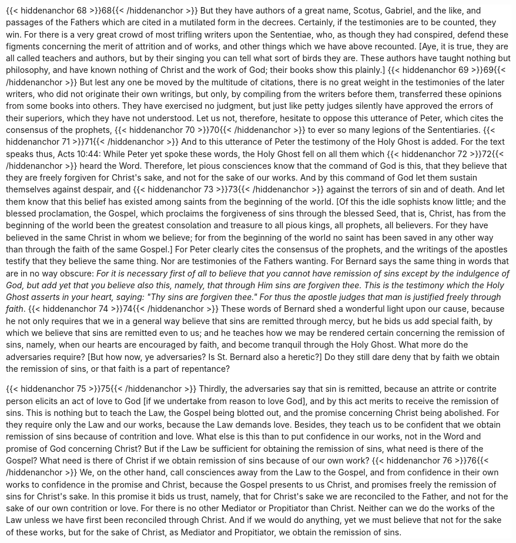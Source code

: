 {{< hiddenanchor 68 >}}68{{< /hiddenanchor >}} But they have authors of a great name, Scotus, Gabriel, and the like, and passages of the Fathers which are cited in a mutilated form in the decrees. Certainly, if the testimonies are to be counted, they win. For there is a very great crowd of most trifling writers upon the Sententiae, who, as though they had conspired, defend these figments concerning the merit of attrition and of works, and other things which we have above recounted. [Aye, it is true, they are all called teachers and authors, but by their singing you can tell what sort of birds they are. These authors have taught nothing but philosophy, and have known nothing of Christ and the work of God; their books show this plainly.] {{< hiddenanchor 69 >}}69{{< /hiddenanchor >}} But lest any one be moved by the multitude of citations, there is no great weight in the testimonies of the later writers, who did not originate their own writings, but only, by compiling from the writers before them, transferred these opinions from some books into others. They have exercised no judgment, but just like petty judges silently have approved the errors of their superiors, which they have not understood. Let us not, therefore, hesitate to oppose this utterance of Peter, which cites the consensus of the prophets, {{< hiddenanchor 70 >}}70{{< /hiddenanchor >}} to ever so many legions of the Sententiaries. {{< hiddenanchor 71 >}}71{{< /hiddenanchor >}} And to this utterance of Peter the testimony of the Holy Ghost is added. For the text speaks thus, Acts 10:44: While Peter yet spoke these words, the Holy Ghost fell on all them which {{< hiddenanchor 72 >}}72{{< /hiddenanchor >}} heard the Word. Therefore, let pious consciences know that the command of God is this, that they believe that they are freely forgiven for Christ's sake, and not for the sake of our works. And by this command of God let them sustain themselves against despair, and {{< hiddenanchor 73 >}}73{{< /hiddenanchor >}} against the terrors of sin and of death. And let them know that this belief has existed among saints from the beginning of the world. [Of this the idle sophists know little; and the blessed proclamation, the Gospel, which proclaims the forgiveness of sins through the blessed Seed, that is, Christ, has from the beginning of the world been the greatest consolation and treasure to all pious kings, all prophets, all believers. For they have believed in the same Christ in whom we believe; for from the beginning of the world no saint has been saved in any other way than through the faith of the same Gospel.] For Peter clearly cites the consensus of the prophets, and the writings of the apostles testify that they believe the same thing. Nor are testimonies of the Fathers wanting. For Bernard says the same thing in words that are in no way obscure: _For it is necessary first of all to believe that you cannot have remission of sins except by the indulgence of God, but add yet that you believe also this, namely, that through Him sins are forgiven thee. This is the testimony which the Holy Ghost asserts in your heart, saying: "Thy sins are forgiven thee." For thus the apostle judges that man is justified freely through faith_. {{< hiddenanchor 74 >}}74{{< /hiddenanchor >}} These words of Bernard shed a wonderful light upon our cause, because he not only requires that we in a general way believe that sins are remitted through mercy, but he bids us add special faith, by which we believe that sins are remitted even to us; and he teaches how we may be rendered certain concerning the remission of sins, namely, when our hearts are encouraged by faith, and become tranquil through the Holy Ghost. What more do the adversaries require? [But how now, ye adversaries? Is St. Bernard also a heretic?] Do they still dare deny that by faith we obtain the remission of sins, or that faith is a part of repentance?

{{< hiddenanchor 75 >}}75{{< /hiddenanchor >}} Thirdly, the adversaries say that sin is remitted, because an attrite or contrite person elicits an act of love to God [if we undertake from reason to love God], and by this act merits to receive the remission of sins. This is nothing but to teach the Law, the Gospel being blotted out, and the promise concerning Christ being abolished. For they require only the Law and our works, because the Law demands love. Besides, they teach us to be confident that we obtain remission of sins because of contrition and love. What else is this than to put confidence in our works, not in the Word and promise of God concerning Christ? But if the Law be sufficient for obtaining the remission of sins, what need is there of the Gospel? What need is there of Christ if we obtain remission of sins because of our own work? {{< hiddenanchor 76 >}}76{{< /hiddenanchor >}} We, on the other hand, call consciences away from the Law to the Gospel, and from confidence in their own works to confidence in the promise and Christ, because the Gospel presents to us Christ, and promises freely the remission of sins for Christ's sake. In this promise it bids us trust, namely, that for Christ's sake we are reconciled to the Father, and not for the sake of our own contrition or love. For there is no other Mediator or Propitiator than Christ. Neither can we do the works of the Law unless we have first been reconciled through Christ. And if we would do anything, yet we must believe that not for the sake of these works, but for the sake of Christ, as Mediator and Propitiator, we obtain the remission of sins.
